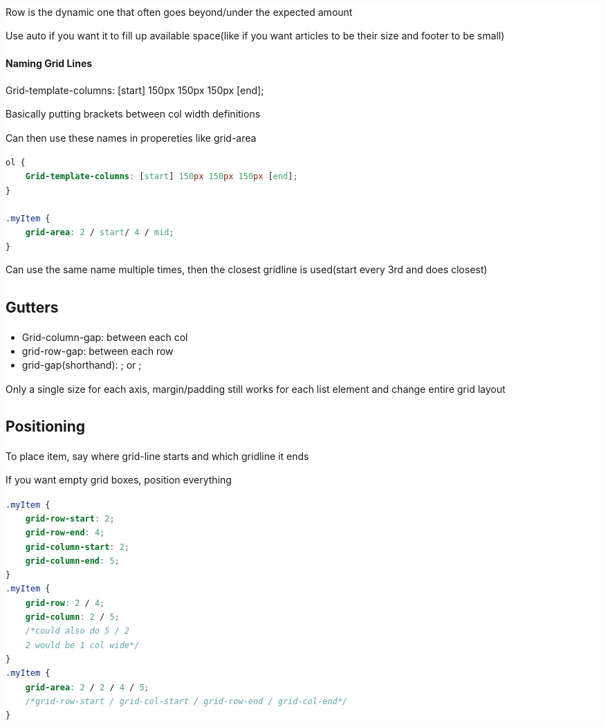 Row is the dynamic one that often goes beyond/under the expected amount

Use auto if you want it to fill up available space(like if you want articles to be their size and footer to be small)

#### Naming Grid Lines

Grid-template-columns: [start] 150px 150px 150px [end];

Basically putting brackets between col width definitions

Can then use these names in propereties like grid-area

```css
ol {
    Grid-template-columns: [start] 150px 150px 150px [end];
}

.myItem {
    grid-area: 2 / start/ 4 / mid;
}
```

Can use the same name multiple times, then the closest gridline is used(start every 3rd and does closest)

## Gutters

- Grid-column-gap: between each col
- grid-row-gap: between each row
- grid-gap(shorthand): <row> <col>; or <row and col>;

Only a single size for each axis, margin/padding still works for each list element and change entire grid layout

## Positioning

To place item, say where grid-line starts and which gridline it ends

If you want empty grid boxes, position everything

```css
.myItem {
    grid-row-start: 2;
    grid-row-end: 4;
    grid-column-start: 2;
    grid-column-end: 5;
}
.myItem {
    grid-row: 2 / 4;
    grid-column: 2 / 5; 
    /*could also do 5 / 2 
    2 would be 1 col wide*/
}
.myItem {
    grid-area: 2 / 2 / 4 / 5;
    /*grid-row-start / grid-col-start / grid-row-end / grid-col-end*/
}
```
